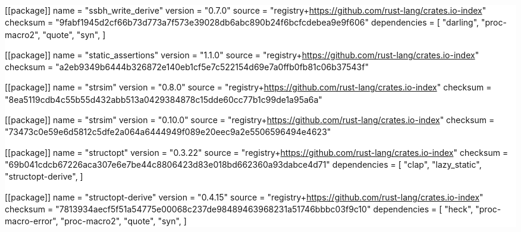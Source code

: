 [[package]]
name = "ssbh_write_derive"
version = "0.7.0"
source = "registry+https://github.com/rust-lang/crates.io-index"
checksum = "9fabf1945d2cf66b73d773a7f573e39028db6abc890b24f6bcfcdebea9e9f606"
dependencies = [
 "darling",
 "proc-macro2",
 "quote",
 "syn",
]

[[package]]
name = "static_assertions"
version = "1.1.0"
source = "registry+https://github.com/rust-lang/crates.io-index"
checksum = "a2eb9349b6444b326872e140eb1cf5e7c522154d69e7a0ffb0fb81c06b37543f"

[[package]]
name = "strsim"
version = "0.8.0"
source = "registry+https://github.com/rust-lang/crates.io-index"
checksum = "8ea5119cdb4c55b55d432abb513a0429384878c15dde60cc77b1c99de1a95a6a"

[[package]]
name = "strsim"
version = "0.10.0"
source = "registry+https://github.com/rust-lang/crates.io-index"
checksum = "73473c0e59e6d5812c5dfe2a064a6444949f089e20eec9a2e5506596494e4623"

[[package]]
name = "structopt"
version = "0.3.22"
source = "registry+https://github.com/rust-lang/crates.io-index"
checksum = "69b041cdcb67226aca307e6e7be44c8806423d83e018bd662360a93dabce4d71"
dependencies = [
 "clap",
 "lazy_static",
 "structopt-derive",
]

[[package]]
name = "structopt-derive"
version = "0.4.15"
source = "registry+https://github.com/rust-lang/crates.io-index"
checksum = "7813934aecf5f51a54775e00068c237de98489463968231a51746bbbc03f9c10"
dependencies = [
 "heck",
 "proc-macro-error",
 "proc-macro2",
 "quote",
 "syn",
]
